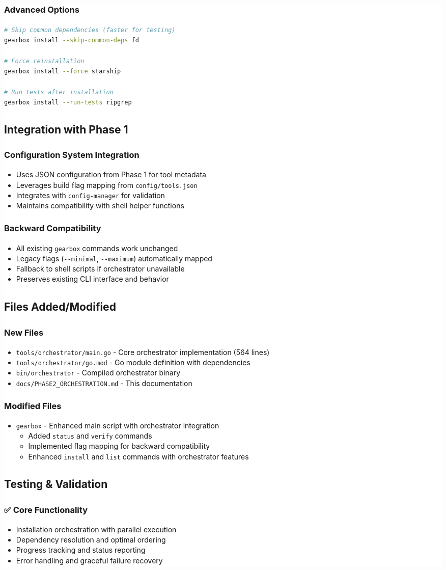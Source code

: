 ### **Advanced Options**
```bash
# Skip common dependencies (faster for testing)
gearbox install --skip-common-deps fd

# Force reinstallation
gearbox install --force starship

# Run tests after installation
gearbox install --run-tests ripgrep
```

## Integration with Phase 1

### **Configuration System Integration**
- Uses JSON configuration from Phase 1 for tool metadata
- Leverages build flag mapping from `config/tools.json`
- Integrates with `config-manager` for validation
- Maintains compatibility with shell helper functions

### **Backward Compatibility**
- All existing `gearbox` commands work unchanged
- Legacy flags (`--minimal`, `--maximum`) automatically mapped
- Fallback to shell scripts if orchestrator unavailable
- Preserves existing CLI interface and behavior

## Files Added/Modified

### **New Files**
- `tools/orchestrator/main.go` - Core orchestrator implementation (564 lines)
- `tools/orchestrator/go.mod` - Go module definition with dependencies
- `bin/orchestrator` - Compiled orchestrator binary
- `docs/PHASE2_ORCHESTRATION.md` - This documentation

### **Modified Files**
- `gearbox` - Enhanced main script with orchestrator integration
  - Added `status` and `verify` commands
  - Implemented flag mapping for backward compatibility
  - Enhanced `install` and `list` commands with orchestrator features

## Testing & Validation

### **✅ Core Functionality**
- Installation orchestration with parallel execution
- Dependency resolution and optimal ordering
- Progress tracking and status reporting
- Error handling and graceful failure recovery
